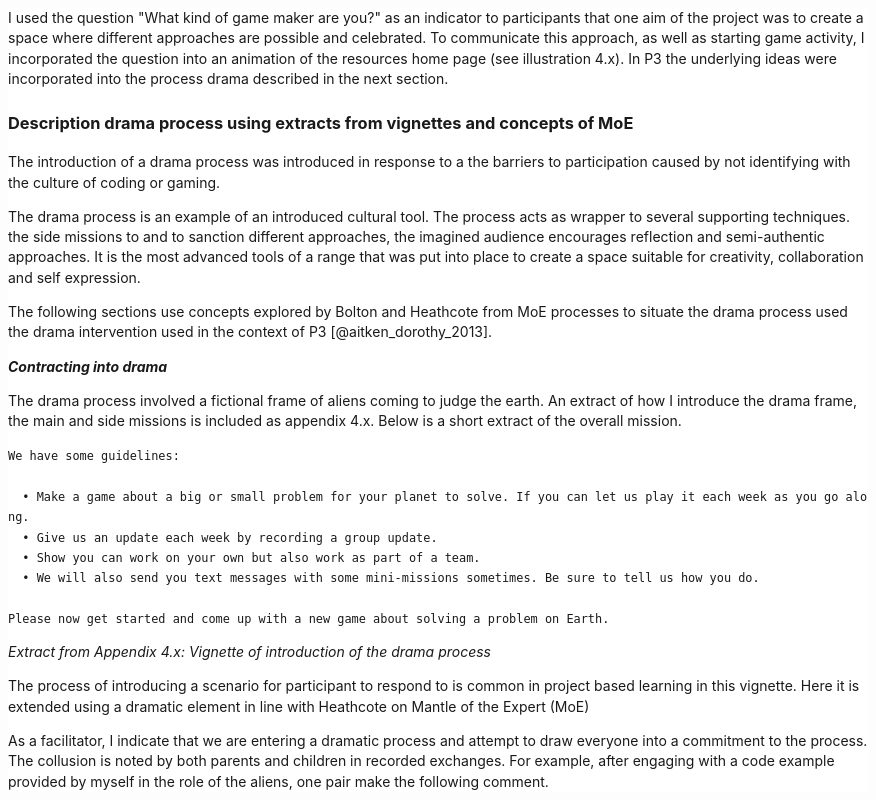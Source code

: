 I used the question "What kind of game maker are you?" as an indicator to participants that one aim of the project was to create a space where different approaches are possible and celebrated. To communicate this approach, as well as starting game activity, I incorporated the question into an animation of the resources home page (see illustration 4.x). In P3 the underlying ideas were incorporated into the process drama described in the next section.





### Description drama process using extracts from vignettes and concepts of MoE

The introduction of a drama process was introduced in response to a the barriers to participation caused by not identifying with the culture of coding or gaming.


The drama process is an example of an introduced cultural tool. The process acts as wrapper to several supporting techniques. the side missions to and to sanction different approaches, the imagined audience encourages reflection and semi-authentic approaches. It is the most advanced tools of a range that was put into place to create a space suitable for creativity, collaboration and self expression.

The following sections use concepts explored by Bolton and Heathcote from MoE processes to situate the drama process used the drama intervention used in the context of P3 [@aitken_dorothy_2013].










**_Contracting into drama_**


The drama process involved a fictional frame of aliens coming to judge the earth.  An extract of how I introduce the drama frame, the main and side missions is included as appendix 4.x. Below is a short extract of the overall mission.

    We have some guidelines:

      • Make a game about a big or small problem for your planet to solve. If you can let us play it each week as you go along.
      • Give us an update each week by recording a group update.
      • Show you can work on your own but also work as part of a team.
      • We will also send you text messages with some mini-missions sometimes. Be sure to tell us how you do.

    Please now get started and come up with a new game about solving a problem on Earth.

_Extract from Appendix 4.x: Vignette of introduction of the drama process_

The process of introducing a scenario for participant to respond to is common in project based learning in this vignette. Here it is extended using a dramatic element in line with Heathcote on Mantle of the Expert (MoE)


As a facilitator, I indicate that we are entering a dramatic process and attempt to draw everyone into a commitment to the process. The collusion is noted by both parents and children in recorded exchanges. For example, after engaging with a code example provided by myself in the role of the aliens, one pair make the following comment.


[^1]: https://mickfuzz.github.io/makecode-platformer-101/
[^2]: https://mickfuzz.github.io/makecode-platformer-101/learningDimensions
[^3]: https://mickfuzz.github.io/makecode-platformer-101/addHazard
[^4]: https://dailypapert.com/mit-logo-memos/
[^5]: https://web.archive.org/web/20180426051205/http://phaser.io/tutorials/making-your-first-phaser-2-game
[^6]: https://glitch.com/~grid-game-template
[^7]: https://en.flossmanuals.net/phaser-game-making-in-glitch/_full/#create-a-game-space
[^8]: https://www.piskelapp.com
[^9]: https://en.flossmanuals.net/phaser-game-making-in-glitch/_full/